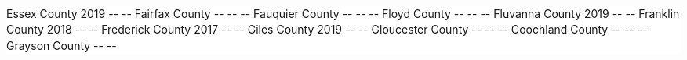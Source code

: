   <tr>
   <td style="text-align:left;"> Essex County </td>
   <td style="text-align:center;"> 2019 </td>
   <td style="text-align:center;"> -- </td>
   <td style="text-align:center;"> -- </td>
  </tr>
  <tr>
   <td style="text-align:left;"> Fairfax County </td>
   <td style="text-align:center;"> -- </td>
   <td style="text-align:center;"> -- </td>
   <td style="text-align:center;"> -- </td>
  </tr>
  <tr>
   <td style="text-align:left;"> Fauquier County </td>
   <td style="text-align:center;"> -- </td>
   <td style="text-align:center;"> -- </td>
   <td style="text-align:center;"> -- </td>
  </tr>
  <tr>
   <td style="text-align:left;"> Floyd County </td>
   <td style="text-align:center;"> -- </td>
   <td style="text-align:center;"> -- </td>
   <td style="text-align:center;"> -- </td>
  </tr>
  <tr>
   <td style="text-align:left;"> Fluvanna County </td>
   <td style="text-align:center;"> 2019 </td>
   <td style="text-align:center;"> -- </td>
   <td style="text-align:center;"> -- </td>
  </tr>
  <tr>
   <td style="text-align:left;"> Franklin County </td>
   <td style="text-align:center;"> 2018 </td>
   <td style="text-align:center;"> -- </td>
   <td style="text-align:center;"> -- </td>
  </tr>
  <tr>
   <td style="text-align:left;"> Frederick County </td>
   <td style="text-align:center;"> 2017 </td>
   <td style="text-align:center;"> -- </td>
   <td style="text-align:center;"> -- </td>
  </tr>
  <tr>
   <td style="text-align:left;"> Giles County </td>
   <td style="text-align:center;"> 2019 </td>
   <td style="text-align:center;"> -- </td>
   <td style="text-align:center;"> -- </td>
  </tr>
  <tr>
   <td style="text-align:left;"> Gloucester County </td>
   <td style="text-align:center;"> -- </td>
   <td style="text-align:center;"> -- </td>
   <td style="text-align:center;"> -- </td>
  </tr>
  <tr>
   <td style="text-align:left;"> Goochland County </td>
   <td style="text-align:center;"> -- </td>
   <td style="text-align:center;"> -- </td>
   <td style="text-align:center;"> -- </td>
  </tr>
  <tr>
   <td style="text-align:left;"> Grayson County </td>
   <td style="text-align:center;"> -- </td>
   <td style="text-align:center;"> -- </td>